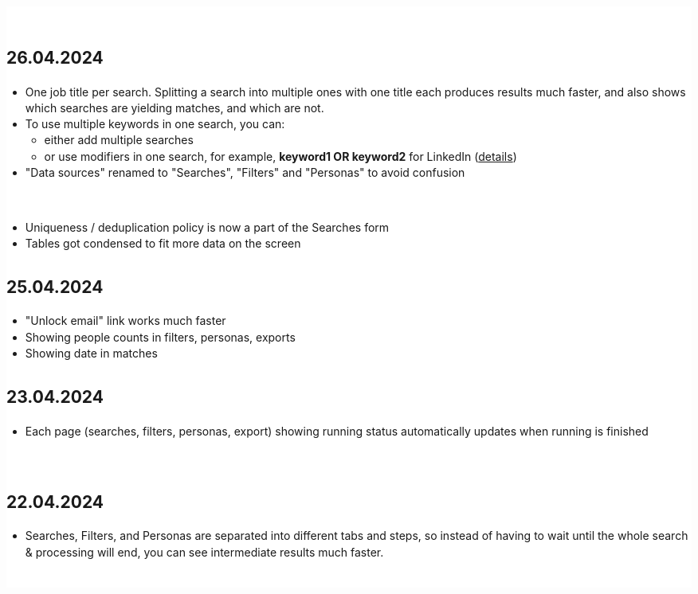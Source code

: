 <div align="left">

<figure><img src=".gitbook/assets/supasnap-2024-04-29-07.11.13-min.png" alt="" width="375"><figcaption></figcaption></figure>

</div>

## 26.04.2024

* One job title per search. Splitting a search into multiple ones with one title each produces results much faster, and also shows which searches are yielding matches, and which are not.
* To use multiple keywords in one search, you can:
  * either add multiple searches
  * or use modifiers in one search, for example, **keyword1 OR keyword2** for LinkedIn ([details](https://www.linkedin.com/help/linkedin/answer/a507571/using-boolean-modifiers-when-searching-for-jobs-on-linkedin))
* "Data sources" renamed to "Searches", "Filters" and "Personas" to avoid confusion

<div align="left">

<figure><img src=".gitbook/assets/supasnap-2024-04-27-06.27.47-min.png" alt="" width="331"><figcaption></figcaption></figure>

</div>

* Uniqueness / deduplication policy is now a part of the Searches form
* Tables got condensed to fit more data on the screen

## 25.04.2024

* "Unlock email" link works much faster
* Showing people counts in filters, personas, exports
* Showing date in matches

## 23.04.2024

* Each page (searches, filters, personas, export) showing running status automatically updates when running is finished

<div align="left">

<figure><img src=".gitbook/assets/supasnap-2024-04-23-14.08.17-min.png" alt="" width="292"><figcaption></figcaption></figure>

</div>

## 22.04.2024

* Searches, Filters, and Personas are separated into different tabs and steps, so instead of having to wait until the whole search & processing will end, you can see intermediate results much faster.

<div align="left">

<figure><img src=".gitbook/assets/supasnap-2024-04-27-06.28.03-min.png" alt="" width="375"><figcaption></figcaption></figure>

</div>
